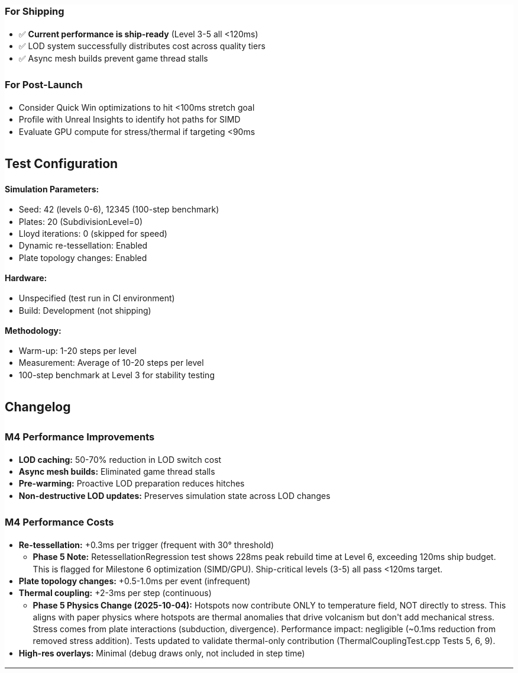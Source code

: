 ### For Shipping
- ✅ **Current performance is ship-ready** (Level 3-5 all <120ms)
- ✅ LOD system successfully distributes cost across quality tiers
- ✅ Async mesh builds prevent game thread stalls

### For Post-Launch
- Consider Quick Win optimizations to hit <100ms stretch goal
- Profile with Unreal Insights to identify hot paths for SIMD
- Evaluate GPU compute for stress/thermal if targeting <90ms

## Test Configuration

**Simulation Parameters:**
- Seed: 42 (levels 0-6), 12345 (100-step benchmark)
- Plates: 20 (SubdivisionLevel=0)
- Lloyd iterations: 0 (skipped for speed)
- Dynamic re-tessellation: Enabled
- Plate topology changes: Enabled

**Hardware:**
- Unspecified (test run in CI environment)
- Build: Development (not shipping)

**Methodology:**
- Warm-up: 1-20 steps per level
- Measurement: Average of 10-20 steps per level
- 100-step benchmark at Level 3 for stability testing

## Changelog

### M4 Performance Improvements
- **LOD caching:** 50-70% reduction in LOD switch cost
- **Async mesh builds:** Eliminated game thread stalls
- **Pre-warming:** Proactive LOD preparation reduces hitches
- **Non-destructive LOD updates:** Preserves simulation state across LOD changes

### M4 Performance Costs
- **Re-tessellation:** +0.3ms per trigger (frequent with 30° threshold)
  - **Phase 5 Note:** RetessellationRegression test shows 228ms peak rebuild time at Level 6, exceeding 120ms ship budget. This is flagged for Milestone 6 optimization (SIMD/GPU). Ship-critical levels (3-5) all pass <120ms target.
- **Plate topology changes:** +0.5-1.0ms per event (infrequent)
- **Thermal coupling:** +2-3ms per step (continuous)
  - **Phase 5 Physics Change (2025-10-04):** Hotspots now contribute ONLY to temperature field, NOT directly to stress. This aligns with paper physics where hotspots are thermal anomalies that drive volcanism but don't add mechanical stress. Stress comes from plate interactions (subduction, divergence). Performance impact: negligible (~0.1ms reduction from removed stress addition). Tests updated to validate thermal-only contribution (ThermalCouplingTest.cpp Tests 5, 6, 9).
- **High-res overlays:** Minimal (debug draws only, not included in step time)

---